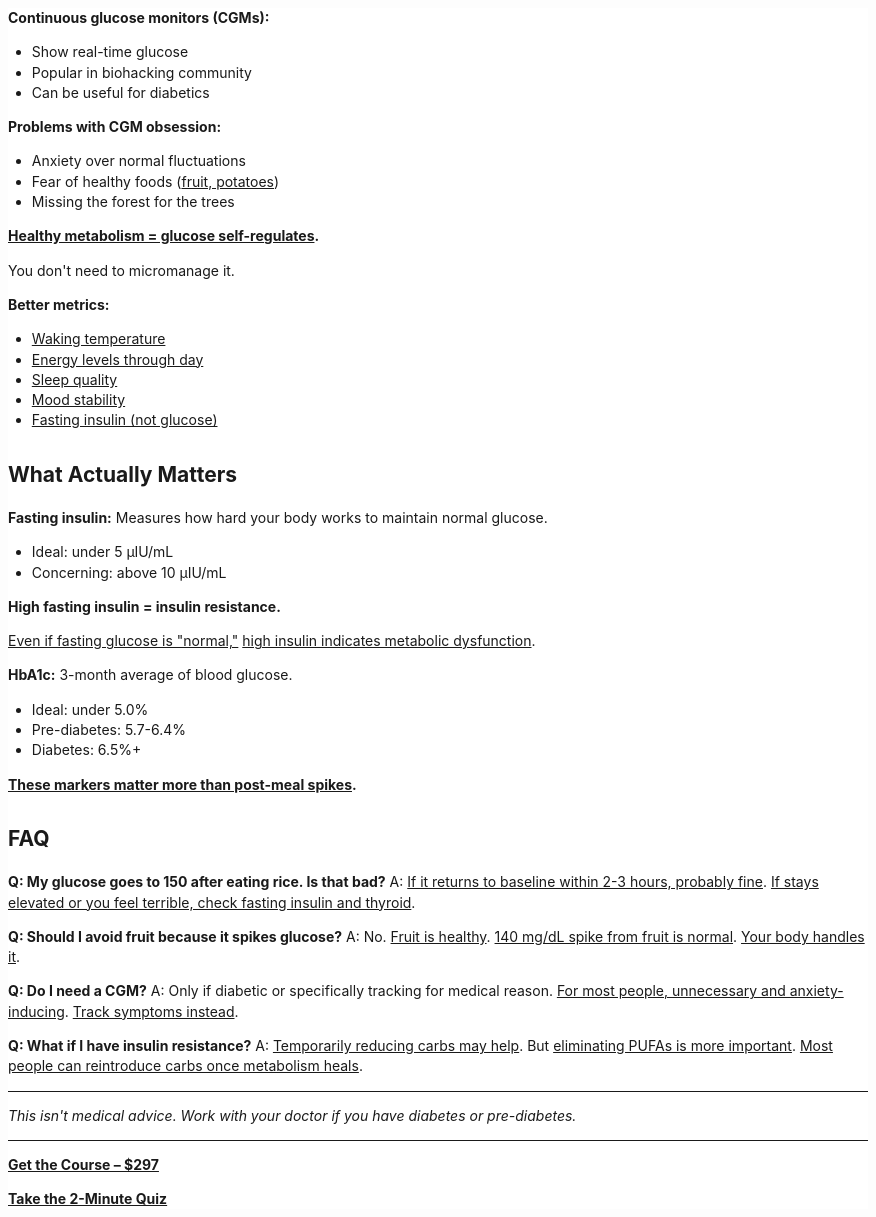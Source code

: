 **Continuous glucose monitors (CGMs):**
- Show real-time glucose
- Popular in biohacking community
- Can be useful for diabetics

**Problems with CGM obsession:**
- Anxiety over normal fluctuations
- Fear of healthy foods ([fruit, potatoes](/blog/fructose-myth))
- Missing the forest for the trees

**[Healthy metabolism = glucose self-regulates](/blog/seed-oils-and-thyroid).**

You don't need to micromanage it.

**Better metrics:**
- [Waking temperature](/blog/temperature-tracking-metabolism)
- [Energy levels through day](/blog/energy-crashes)
- [Sleep quality](/blog/body-temperature-sleep)
- [Mood stability](/blog/anxiety-pufas)
- [Fasting insulin (not glucose)](/blog/sugar-insulin-myth)

## What Actually Matters

**Fasting insulin:**
Measures how hard your body works to maintain normal glucose.
- Ideal: under 5 μIU/mL
- Concerning: above 10 μIU/mL

**High fasting insulin = insulin resistance.**

[Even if fasting glucose is "normal,"](/blog/sugar-insulin-myth) [high insulin indicates metabolic dysfunction](/blog/seed-oils-and-thyroid).

**HbA1c:**
3-month average of blood glucose.
- Ideal: under 5.0%
- Pre-diabetes: 5.7-6.4%
- Diabetes: 6.5%+

**[These markers matter more than post-meal spikes](/blog/tracking-symptoms).**

## FAQ

**Q: My glucose goes to 150 after eating rice. Is that bad?**
A: [If it returns to baseline within 2-3 hours, probably fine](/blog/meal-planning). [If stays elevated or you feel terrible, check fasting insulin and thyroid](/blog/thyroid-labs-interpretation).

**Q: Should I avoid fruit because it spikes glucose?**
A: No. [Fruit is healthy](/blog/fructose-myth). [140 mg/dL spike from fruit is normal](/blog/meal-planning). [Your body handles it](/blog/seed-oils-and-thyroid).

**Q: Do I need a CGM?**
A: Only if diabetic or specifically tracking for medical reason. [For most people, unnecessary and anxiety-inducing](/blog/tracking-symptoms). [Track symptoms instead](/blog/tracking-symptoms).

**Q: What if I have insulin resistance?**
A: [Temporarily reducing carbs may help](/blog/low-carb-thyroid). But [eliminating PUFAs is more important](/blog/seven-day-pufa-purge). [Most people can reintroduce carbs once metabolism heals](/blog/meal-planning).

---

*This isn't medical advice. Work with your doctor if you have diabetes or pre-diabetes.*

---

**[Get the Course – $297](https://buy.polar.sh/polar_cl_8P7Z3TGPlCzXSgbJ0MNkG3HrYyVlcumvIjDMu3YLrwH)**

**[Take the 2-Minute Quiz](/quiz)**
